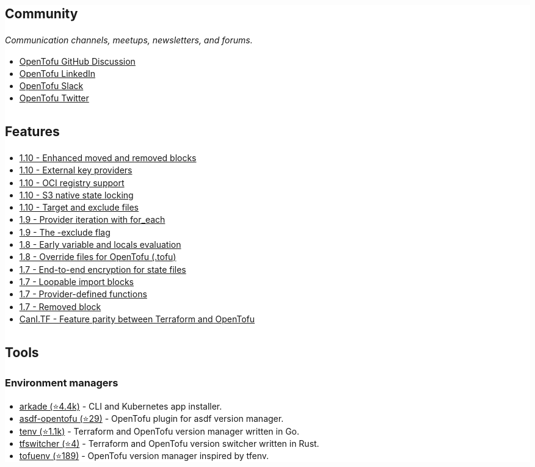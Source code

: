## Community

*Communication channels, meetups, newsletters, and forums.*

*   [OpenTofu GitHub Discussion](https://github.com/orgs/opentofu/discussions)
*   [OpenTofu LinkedIn](https://www.linkedin.com/company/opentofuorg/)
*   [OpenTofu Slack](https://opentofu.org/slack)
*   [OpenTofu Twitter](https://twitter.com/opentofuorg)

## Features



*   [1.10 - Enhanced moved and removed blocks](https://opentofu.org/docs/intro/whats-new/#enhanced-moved-and-removed-blocks)
*   [1.10 - External key providers](https://opentofu.org/docs/intro/whats-new/#external-key-providers)
*   [1.10 - OCI registry support](https://opentofu.org/docs/cli/oci_registries/)
*   [1.10 - S3 native state locking](https://opentofu.org/docs/intro/whats-new/#native-s3-state-locking)
*   [1.10 - Target and exclude files](https://opentofu.org/docs/intro/whats-new/#target-and-exclude-files)
*   [1.9 - Provider iteration with for\_each](https://opentofu.org/docs/intro/whats-new/#provider-iteration-for_each)
*   [1.9 - The -exclude flag](https://opentofu.org/docs/intro/whats-new/#the--exclude-flag)
*   [1.8 - Early variable and locals evaluation](https://opentofu.org/docs/intro/whats-new/#early-variablelocals-evaluation)
*   [1.8 - Override files for OpenTofu (.tofu)](https://opentofu.org/docs/intro/whats-new/#override-files-for-opentofu-keeping-compatibility)
*   [1.7 - End-to-end encryption for state files](https://opentofu.org/docs/v1.7/intro/whats-new/#state-encryption)
*   [1.7 - Loopable import blocks](https://opentofu.org/docs/v1.7/intro/whats-new/#loopable-import-blocks)
*   [1.7 - Provider-defined functions](https://opentofu.org/docs/v1.7/intro/whats-new/#provider-defined-functions)
*   [1.7 - Removed block](https://opentofu.org/docs/v1.7/intro/whats-new/#removed-block)
*   [CanI.TF - Feature parity between Terraform and OpenTofu](https://cani.tf/)



## Tools

### Environment managers

*   [arkade (⭐4.4k)](https://github.com/alexellis/arkade) - CLI and Kubernetes app installer.
*   [asdf-opentofu (⭐29)](https://github.com/virtualroot/asdf-opentofu) - OpenTofu plugin for asdf version manager.
*   [tenv (⭐1.1k)](https://github.com/tofuutils/tenv) - Terraform and OpenTofu version manager written in Go.
*   [tfswitcher (⭐4)](https://github.com/ASleepyCat/tfswitcher) - Terraform and OpenTofu version switcher written in Rust.
*   [tofuenv (⭐189)](https://github.com/tofuutils/tofuenv) - OpenTofu version manager inspired by tfenv.

